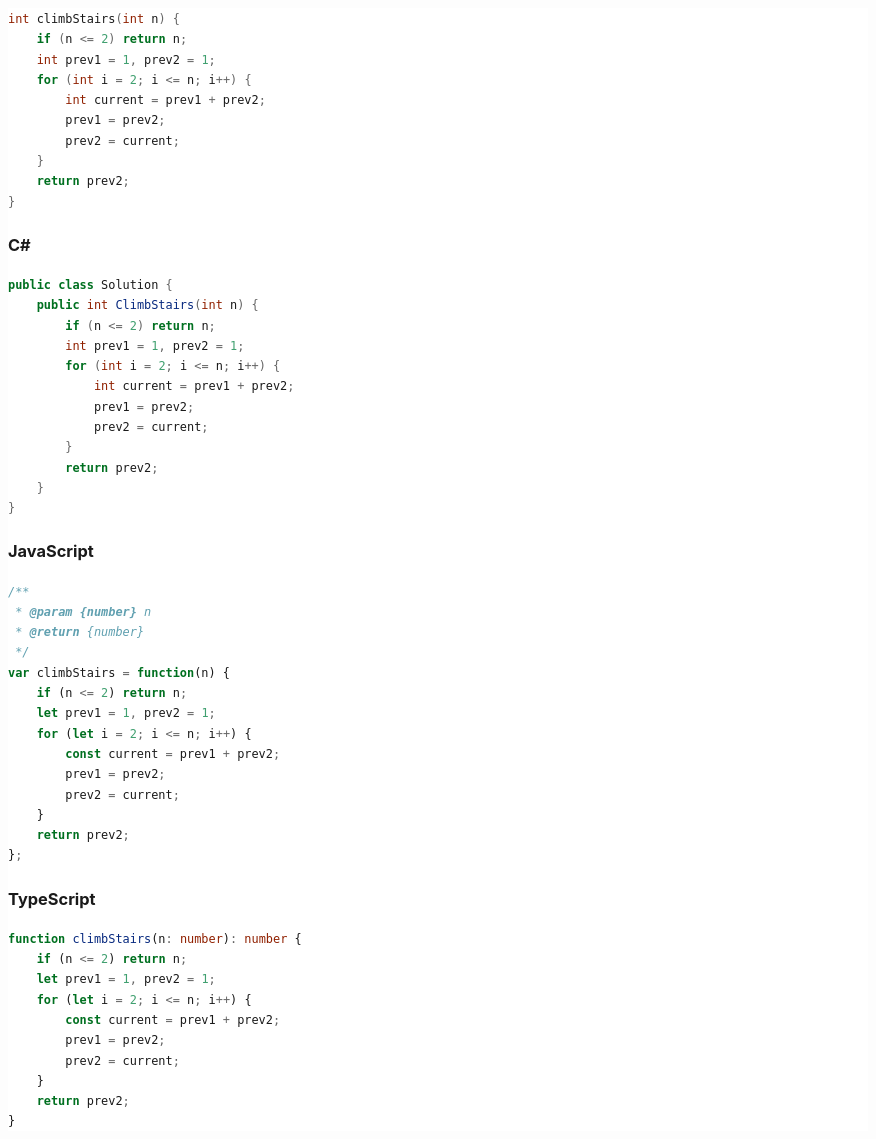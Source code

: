 ```c
int climbStairs(int n) {
    if (n <= 2) return n;
    int prev1 = 1, prev2 = 1;
    for (int i = 2; i <= n; i++) {
        int current = prev1 + prev2;
        prev1 = prev2;
        prev2 = current;
    }
    return prev2;
}
```

### C#

```csharp
public class Solution {
    public int ClimbStairs(int n) {
        if (n <= 2) return n;
        int prev1 = 1, prev2 = 1;
        for (int i = 2; i <= n; i++) {
            int current = prev1 + prev2;
            prev1 = prev2;
            prev2 = current;
        }
        return prev2;
    }
}
```

### JavaScript

```javascript
/**
 * @param {number} n
 * @return {number}
 */
var climbStairs = function(n) {
    if (n <= 2) return n;
    let prev1 = 1, prev2 = 1;
    for (let i = 2; i <= n; i++) {
        const current = prev1 + prev2;
        prev1 = prev2;
        prev2 = current;
    }
    return prev2;
};
```

### TypeScript

```typescript
function climbStairs(n: number): number {
    if (n <= 2) return n;
    let prev1 = 1, prev2 = 1;
    for (let i = 2; i <= n; i++) {
        const current = prev1 + prev2;
        prev1 = prev2;
        prev2 = current;
    }
    return prev2;
}
```
